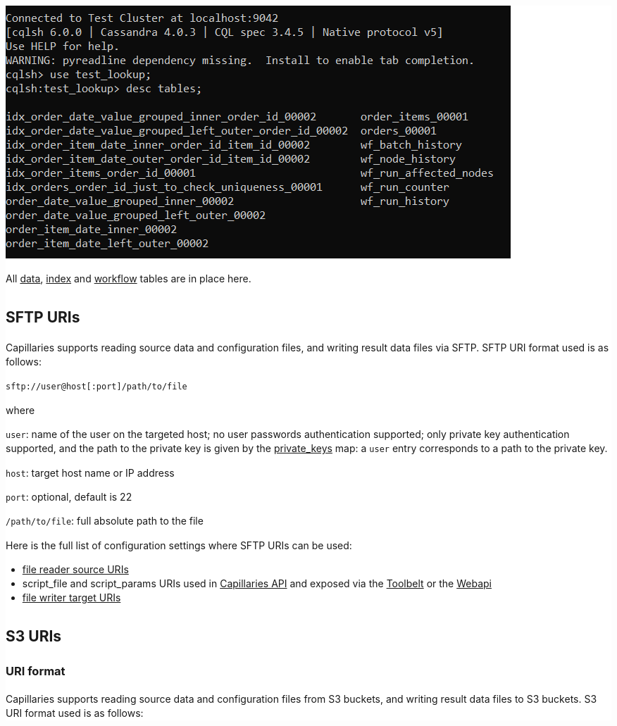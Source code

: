 ![sequence](../doc/cassandra-tables.png)

All [data](#data-table), [index](#index-table) and [workflow](#workflow-table) tables are in place here.


## SFTP URIs

Capillaries supports reading source data and configuration files, and writing result data files via SFTP. SFTP URI format used is as follows:

`sftp://user@host[:port]/path/to/file`

where

`user`: name of the user on the targeted host; no user passwords authentication supported; only private key authentication supported, and the path to the private key is given by the [private_keys](./binconfig.md#private_keys) map: a `user` entry corresponds to a path to the private key.

`host`: target host name or IP address

`port`: optional, default is 22

`/path/to/file`: full absolute path to the file

Here is the full list of configuration settings where SFTP URIs can be used:
- [file reader source URIs](./scriptconfig.md#rurls)
- script_file and script_params URIs used in [Capillaries API](./api.md) and exposed via the [Toolbelt](./glossary.md#toolbelt) or the [Webapi](./glossary.md#webapi)
- [file writer target URIs](./scriptconfig.md#wurl_template)

## S3 URIs

### URI format
Capillaries supports reading source data and configuration files from S3 buckets, and writing result data files to S3 buckets. S3 URI format used is as follows:
